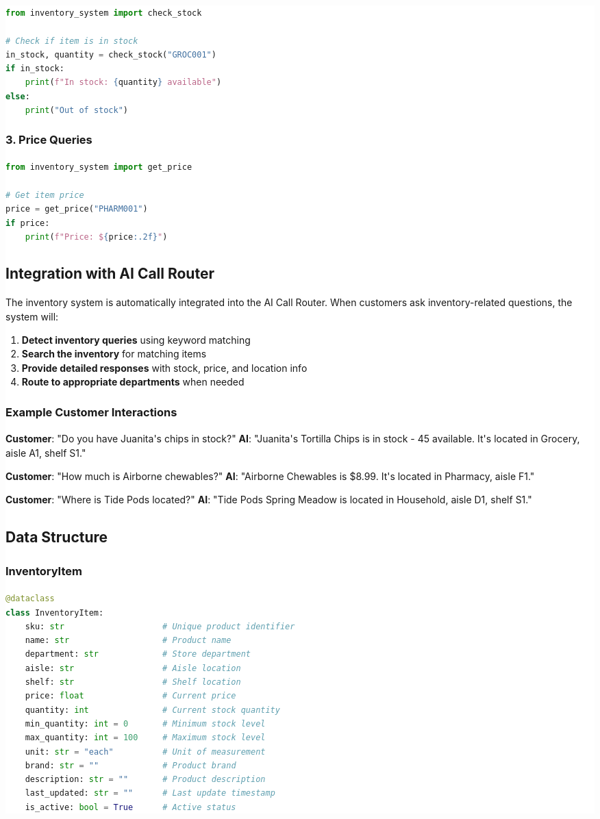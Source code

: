 ```python
from inventory_system import check_stock

# Check if item is in stock
in_stock, quantity = check_stock("GROC001")
if in_stock:
    print(f"In stock: {quantity} available")
else:
    print("Out of stock")
```

### 3. Price Queries

```python
from inventory_system import get_price

# Get item price
price = get_price("PHARM001")
if price:
    print(f"Price: ${price:.2f}")
```

## Integration with AI Call Router

The inventory system is automatically integrated into the AI Call Router. When customers ask inventory-related questions, the system will:

1. **Detect inventory queries** using keyword matching
2. **Search the inventory** for matching items
3. **Provide detailed responses** with stock, price, and location info
4. **Route to appropriate departments** when needed

### Example Customer Interactions

**Customer**: "Do you have Juanita's chips in stock?"
**AI**: "Juanita's Tortilla Chips is in stock - 45 available. It's located in Grocery, aisle A1, shelf S1."

**Customer**: "How much is Airborne chewables?"
**AI**: "Airborne Chewables is $8.99. It's located in Pharmacy, aisle F1."

**Customer**: "Where is Tide Pods located?"
**AI**: "Tide Pods Spring Meadow is located in Household, aisle D1, shelf S1."

## Data Structure

### InventoryItem
```python
@dataclass
class InventoryItem:
    sku: str                    # Unique product identifier
    name: str                   # Product name
    department: str             # Store department
    aisle: str                  # Aisle location
    shelf: str                  # Shelf location
    price: float                # Current price
    quantity: int               # Current stock quantity
    min_quantity: int = 0       # Minimum stock level
    max_quantity: int = 100     # Maximum stock level
    unit: str = "each"          # Unit of measurement
    brand: str = ""             # Product brand
    description: str = ""       # Product description
    last_updated: str = ""      # Last update timestamp
    is_active: bool = True      # Active status
```
